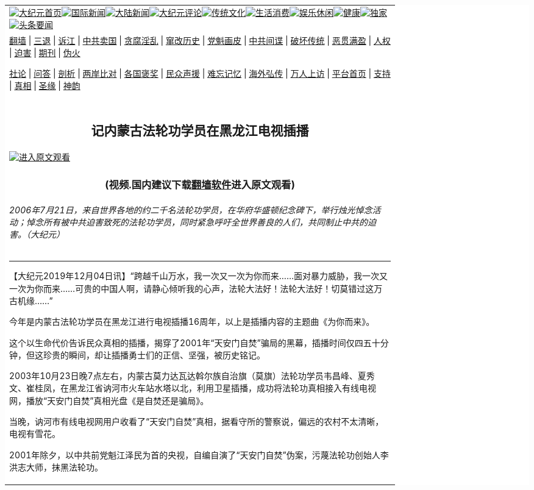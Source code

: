 <a name="1" id="1" target="_blank"></a><span id="1"></span>
<table align=center border="0"><tr><td colspan="2" VALIGN=TOP><a href="https://github.com/19920513/djy/blob/master/gb/nf1351518.md#1"><img src="https://raw.githubusercontent.com/19920513/www/master/t/djy/1.jpg" title="大纪元首页" alt="大纪元首页"></a><a href="https://github.com/19920513/djy/blob/master/gb/n24hr.md#1"><img src="https://raw.githubusercontent.com/19920513/www/master/t/djy/3.jpg" title="国际新闻" alt="国际新闻"></a><a href="https://github.com/19920513/djy/blob/master/gb/nsc413.md#1"><img src="https://raw.githubusercontent.com/19920513/www/master/t/djy/4.jpg" title="大陆新闻" alt="大陆新闻"></a><a href="https://github.com/19920513/djy/blob/master/gb/news392.md#1"><img src="https://raw.githubusercontent.com/19920513/www/master/t/djy/5.jpg" title="大纪元评论" alt="大纪元评论"></a><a href="https://github.com/19920513/djy/blob/master/gb/news2007.md#1"><img src="https://raw.githubusercontent.com/19920513/www/master/t/djy/6.jpg" title="传统文化" alt="传统文化"></a><a href="https://github.com/19920513/djy/blob/master/gb/news2008.md#1"><img src="https://raw.githubusercontent.com/19920513/www/master/t/djy/7.jpg" title="生活消费" alt="生活消费"></a><a href="https://github.com/19920513/djy/blob/master/gb/ncyule.md#1"><img src="https://raw.githubusercontent.com/19920513/www/master/t/djy/8.jpg" title="娱乐休闲" alt="娱乐休闲"></a><a href="https://github.com/19920513/djy/blob/master/gb/nsc1002.md#1"><img src="https://raw.githubusercontent.com/19920513/www/master/t/djy/9.jpg" title="健康" alt="健康"></a><a href="https://github.com/19920513/djy/blob/master/gb/nf6092.md#1"><img src="https://raw.githubusercontent.com/19920513/www/master/t/djy/10a.jpg" title="独家" alt="独家"></a><a href="https://github.com/19920513/djy/blob/master/gb/nf4514.md#1"><img src="https://raw.githubusercontent.com/19920513/www/master/t/djy/12a.jpg" title="头条要闻" alt="头条要闻"></a></td></tr>
<tr><td colspan="2" VALIGN=TOP><a target="_blank" href="https://github.com/19920513/www/blob/master/README.md?zsrh#1">翻墙</a> | <a target="_blank" href="https://github.com/19920513/djy/blob/master/gb/nf5657.md#1">三退</a> | <a target="_blank" href="https://github.com/19920513/djy/blob/master/gb/nf6124.md#1">诉江</a> | <a target="_blank" href="https://github.com/19920513/djy/blob/master/gb/nf1176117.md#1">中共卖国</a> | <a target="_blank" href="https://github.com/19920513/djy/blob/master/gb/nf5773.md#1">贪腐淫乱</a> | <a target="_blank" href="https://github.com/19920513/djy/blob/master/gb/nf1176115.md#1">窜改历史</a> | <a target="_blank" href="https://github.com/19920513/djy/blob/master/gb/nf1176107.md#1">党魁画皮</a> | <a target="_blank" href="https://github.com/19920513/djy/blob/master/gb/nf1320400.md#1">中共间谍</a> | <a target="_blank" href="https://github.com/19920513/djy/blob/master/gb/nf1176114.md#1">破坏传统</a> | <a target="_blank" href="https://github.com/19920513/ntdtv/blob/master/gb/prog447_1.md#1">恶贯满盈</a> | <a target="_blank" href="https://github.com/19920513/djy/blob/master/gb/ncid278.md#1">人权</a> | <a target="_blank" href="https://github.com/19920513/djy/blob/master/gb/nf1176111.md#1">迫害</a> | <a target="_blank" href="https://gitlab.com/szzdlab/mh-qikan/blob/master/README.md#1">期刊</a> | <a target="_blank" href="https://github.com/19920513/djy/blob/master/gb/nf5562.md#1">伪火</a></p><p><a target="_blank" href="https://github.com/19920513/djy/blob/master/gb/9p.md#1">社论</a> | <a target="_blank" href="https://github.com/19920513/djy/blob/master/gb/nf4378.md#1">问答</a> | <a target="_blank" href="https://github.com/19920513/djy/blob/master/gb/nf5792.md#1">剖析</a> | <a target="_blank" href="https://github.com/19920513/djy/blob/master/gb/nf5735.md#1">两岸比对</a> | <a target="_blank" href="https://github.com/19920513/djy/blob/master/gb/nf6119.md#1">各国褒奖</a> | <a target="_blank" href="https://github.com/19920513/djy/blob/master/gb/nf6120.md#1">民众声援</a> | <a target="_blank" href="https://github.com/19920513/djy/blob/master/gb/nf1188594.md#1">难忘记忆</a> | <a target="_blank" href="https://github.com/19920513/djy/blob/master/gb/nf3180.md#1">海外弘传</a> | <a target="_blank" href="https://github.com/19920513/djy/blob/master/gb/nf5410.md#1">万人上访</a> | <a target="_blank" href="https://github.com/19920513/www/blob/master/README.md?zsrh#1">平台首页</a> | <a target="_blank" href="https://github.com/19920513/djy/blob/master/gb/nf4386.md#1">支持</a> | <a target="_blank" href="https://github.com/19920513/djy/blob/master/gb/nf4389.md#1">真相</a> | <a target="_blank" href="https://github.com/19920513/djy/blob/master/gb/nf5790.md#1">圣缘</a> | <a target="_blank" href="https://github.com/19920513/djy/blob/master/gb/nf4786.md#1">神韵</a></td></tr>
<tr><td VALIGN=TOP width="626"><h2 align=center>记内蒙古法轮功学员在黑龙江电视插播</h2>
<a href="https://dwzgr3popmlhv.cloudfront.net/W6xTDvCxo"><img width="600" src="https://raw.githubusercontent.com/19920513/djy/master/gb/300/djtsp.jpg" title="进入原文观看"  alt="进入原文观看"></a><h3 align=center>(视频.国内建议下载<a href="https://github.com/19920513/www/blob/master/README.md#8">翻墙软件</a>进入原文观看)</h3>
<h6>2006年7月21日，来自世界各地的约二千名法轮功学员，在华府华盛顿纪念碑下，举行烛光悼念活动；悼念所有被中共迫害致死的法轮功学员，同时紧急呼吁全世界善良的人们，共同制止中共的迫害。（大纪元）
</h6>
<hr>
	<p>【大纪元2019年12月04日讯】“跨越千山万水，我一次又一次为你而来……面对暴力威胁，我一次又一次为你而来……可贵的中国人啊，请静心倾听我的心声，法轮大法好！法轮大法好！切莫错过这万古机缘……”</p>
<p class="p4"><span class="s1">今年是<ahref="https://github.com/19920513/djy/blob/master/gb/tag/%E5%86%85%E8%92%99%E5%8F%A4%E6%B3%95%E8%BD%AE%E5%8A%9F%E5%AD%A6%E5%91%98.md#1">内蒙古法轮功学员</a>在黑龙江进行电视插播16周年，以上是插播内容的主题曲《为你而来》。</span></p>
<p class="p4"><span class="s1">这个以生命代价告诉民众真相的插播，揭穿了2001年“天安门自焚”骗局的黑幕，插播时间仅四五十分钟，但这珍贵的瞬间，却让插播勇士们的正信、坚强，被历史铭记。</span></p>
<p class="p4"><span class="s1">2003年10月23日晚7点左右，内蒙古莫力达瓦达斡尔族自治旗（莫旗）法轮功学员韦昌峰、夏秀文、崔桂凤，在黑龙江省讷河市火车站水塔以北，利用卫星插播，成功将法轮功真相接入有线电视网，播放“天安门自焚”真相光盘《是自焚还是骗局》。</span></p>
<p class="p3"><span class="s1">当晚，讷河市有线电视网用户收看了“天安门自焚”真相，据看守所的警察说，偏远的农村不太清晰，电视有雪花。</span></p>
<p class="p3"><span class="s1">2001年除夕，以中共前党魁江泽民为首的央视，自编自演了“天安门自焚”伪案，污蔑法轮功创始人李洪志大师，抹黑法轮功。</span></p>